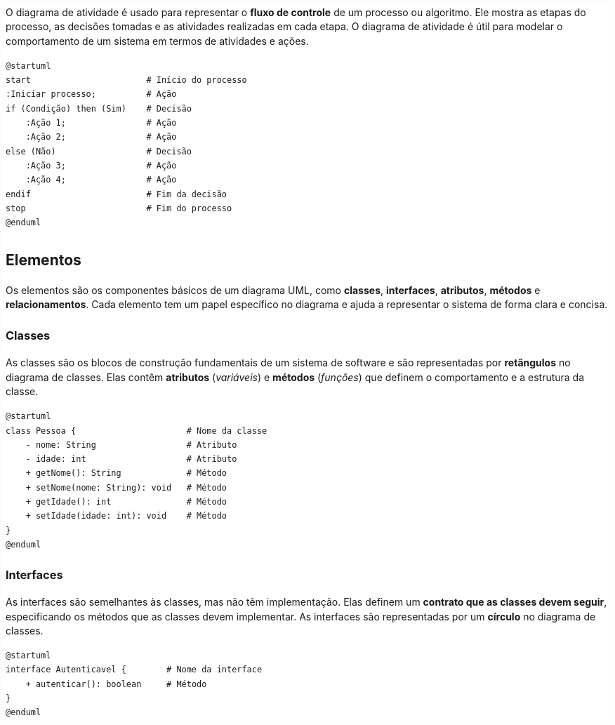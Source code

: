 O diagrama de atividade é usado para representar o **fluxo de controle** de um processo ou algoritmo. Ele mostra as etapas do processo, as decisões tomadas e as atividades realizadas em cada etapa. O diagrama de atividade é útil para modelar o comportamento de um sistema em termos de atividades e ações.

```plantuml
@startuml
start                       # Início do processo
:Iniciar processo;          # Ação
if (Condição) then (Sim)    # Decisão
    :Ação 1;                # Ação
    :Ação 2;                # Ação
else (Não)                  # Decisão
    :Ação 3;                # Ação
    :Ação 4;                # Ação
endif                       # Fim da decisão
stop                        # Fim do processo
@enduml
```

## Elementos ##

Os elementos são os componentes básicos de um diagrama UML, como **classes**, **interfaces**, **atributos**, **métodos** e **relacionamentos**. Cada elemento tem um papel específico no diagrama e ajuda a representar o sistema de forma clara e concisa.

### Classes ###

As classes são os blocos de construção fundamentais de um sistema de software e são representadas por **retângulos** no diagrama de classes. Elas contêm **atributos** (*variáveis*) e **métodos** (*funções*) que definem o comportamento e a estrutura da classe.

```plantuml
@startuml
class Pessoa {                      # Nome da classe
    - nome: String                  # Atributo
    - idade: int                    # Atributo
    + getNome(): String             # Método
    + setNome(nome: String): void   # Método
    + getIdade(): int               # Método
    + setIdade(idade: int): void    # Método
}
@enduml
```

### Interfaces ###

As interfaces são semelhantes às classes, mas não têm implementação. Elas definem um **contrato que as classes devem seguir**, especificando os métodos que as classes devem implementar. As interfaces são representadas por um **círculo** no diagrama de classes.

```plantuml
@startuml
interface Autenticavel {        # Nome da interface
    + autenticar(): boolean     # Método
}
@enduml
```
